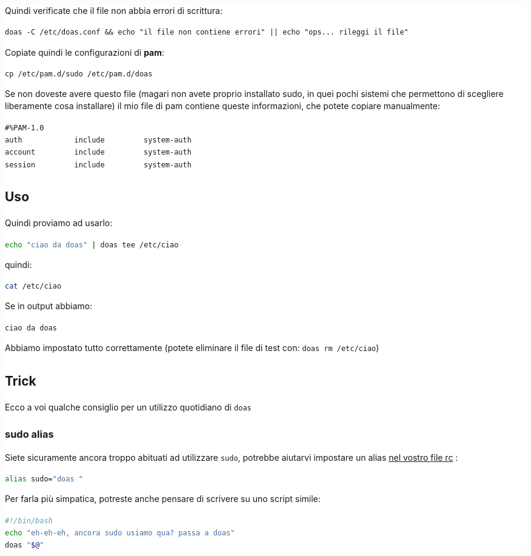 Quindi verificate che il file non abbia errori di scrittura: 

```
doas -C /etc/doas.conf && echo "il file non contiene errori" || echo "ops... rileggi il file"
```

Copiate quindi le configurazioni di **pam**:

```
cp /etc/pam.d/sudo /etc/pam.d/doas
```

Se non doveste avere questo file (magari non avete proprio installato sudo, in quei pochi sistemi che permettono di scegliere liberamente cosa installare) il mio file di pam contiene queste informazioni, che potete copiare manualmente: 

```
#%PAM-1.0
auth            include         system-auth
account         include         system-auth
session         include         system-auth
```

## Uso
Quindi proviamo ad usarlo:

```bash
echo "ciao da doas" | doas tee /etc/ciao 
```

quindi:

```bash
cat /etc/ciao 
```

Se in output abbiamo:

```
ciao da doas 
```

Abbiamo impostato tutto correttamente (potete eliminare il file di test con: `doas rm /etc/ciao`)

## Trick 
Ecco a voi qualche consiglio per un utilizzo quotidiano di `doas`

### sudo alias

Siete sicuramente ancora troppo abituati ad utilizzare `sudo`, potrebbe aiutarvi impostare un alias [nel vostro file rc](https://feed.linuxpeople.org/posts/bashrc-zshrc-fishconfig/) : 

```bash
alias sudo="doas "
```

Per farla più simpatica, potreste anche pensare di scrivere su uno script simile: 

```bash
#!/bin/bash
echo "eh-eh-eh, ancora sudo usiamo qua? passa a doas"
doas "$@"
```
